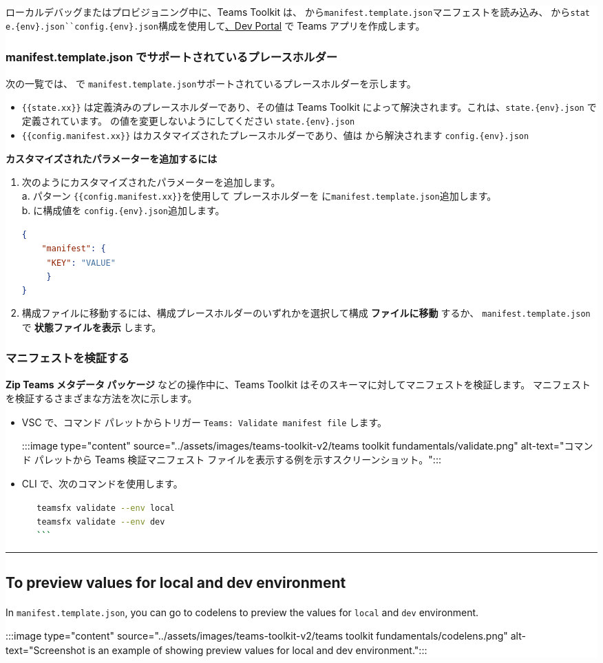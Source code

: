 ローカルデバッグまたはプロビジョニング中に、Teams Toolkit は、 から`manifest.template.json`マニフェストを読み込み、 から`state.{env}.json``config.{env}.json`構成を使用して[、Dev Portal](https://dev.teams.microsoft.com/apps) で Teams アプリを作成します。

### <a name="supported-placeholders-in-manifesttemplatejson"></a>manifest.template.json でサポートされているプレースホルダー

次の一覧では、 で `manifest.template.json`サポートされているプレースホルダーを示します。

* `{{state.xx}}` は定義済みのプレースホルダーであり、その値は Teams Toolkit によって解決されます。これは、`state.{env}.json` で定義されています。 の値を変更しないようにしてください `state.{env}.json`
* `{{config.manifest.xx}}` はカスタマイズされたプレースホルダーであり、値は から解決されます `config.{env}.json`

**カスタマイズされたパラメーターを追加するには**

1. 次のようにカスタマイズされたパラメーターを追加します。</br>
   a. パターン `{{config.manifest.xx}}`を使用して プレースホルダーを に`manifest.template.json`追加します。</br>
   b. に構成値を `config.{env}.json`追加します。

     ```json
     {
         "manifest": {
          "KEY": "VALUE"
          }
     }
     ```

2. 構成ファイルに移動するには、構成プレースホルダーのいずれかを選択して構成 **ファイルに移動** するか、 `manifest.template.json`で **状態ファイルを表示** します。

### <a name="validate-manifest"></a>マニフェストを検証する

**Zip Teams メタデータ パッケージ** などの操作中に、Teams Toolkit はそのスキーマに対してマニフェストを検証します。 マニフェストを検証するさまざまな方法を次に示します。

* VSC で、コマンド パレットからトリガー `Teams: Validate manifest file` します。

  :::image type="content" source="../assets/images/teams-toolkit-v2/teams toolkit fundamentals/validate.png" alt-text="コマンド パレットから Teams 検証マニフェスト ファイルを表示する例を示すスクリーンショット。":::

* CLI で、次のコマンドを使用します。

     ``` bash
        teamsfx validate --env local
        teamsfx validate --env dev
        ```

---

## To preview values for local and dev environment

In `manifest.template.json`, you can go to codelens to preview the values for `local` and `dev` environment.

:::image type="content" source="../assets/images/teams-toolkit-v2/teams toolkit fundamentals/codelens.png" alt-text="Screenshot is an example of showing preview values for local and dev environment.":::
